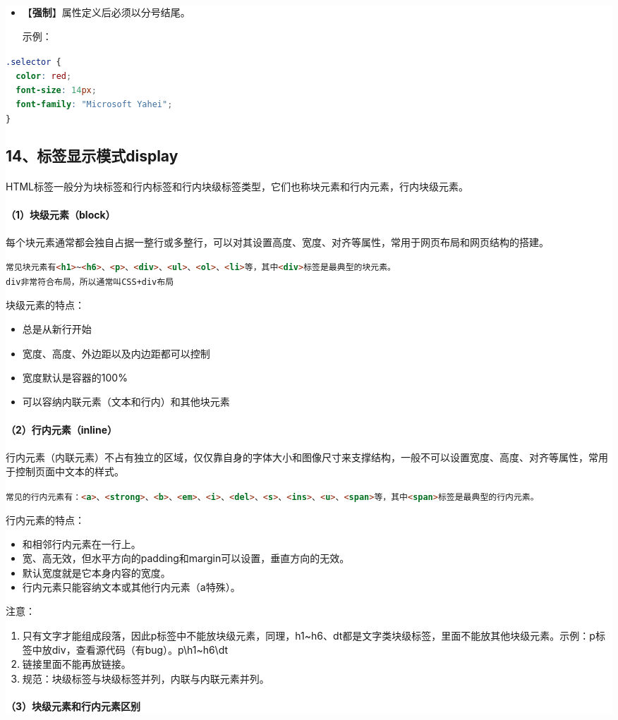 - 【**强制**】属性定义后必须以分号结尾。

  示例：

```css
.selector {
  color: red;
  font-size: 14px;
  font-family: "Microsoft Yahei";
}
```



## 14、标签显示模式display

HTML标签一般分为块标签和行内标签和行内块级标签类型，它们也称块元素和行内元素，行内块级元素。

#### （1）块级元素（block）

每个块元素通常都会独自占据一整行或多整行，可以对其设置高度、宽度、对齐等属性，常用于网页布局和网页结构的搭建。

```html
常见块元素有<h1>~<h6>、<p>、<div>、<ul>、<ol>、<li>等，其中<div>标签是最典型的块元素。
div非常符合布局，所以通常叫CSS+div布局
```

块级元素的特点：

- 总是从新行开始

- 宽度、高度、外边距以及内边距都可以控制

- 宽度默认是容器的100%

- 可以容纳内联元素（文本和行内）和其他块元素


#### （2）行内元素（inline）

行内元素（内联元素）不占有独立的区域，仅仅靠自身的字体大小和图像尺寸来支撑结构，一般不可以设置宽度、高度、对齐等属性，常用于控制页面中文本的样式。

```html
常见的行内元素有：<a>、<strong>、<b>、<em>、<i>、<del>、<s>、<ins>、<u>、<span>等，其中<span>标签是最典型的行内元素。
```

行内元素的特点：

- 和相邻行内元素在一行上。
- 宽、高无效，但水平方向的padding和margin可以设置，垂直方向的无效。
- 默认宽度就是它本身内容的宽度。
- 行内元素只能容纳文本或其他行内元素（a特殊）。

注意：

1. 只有文字才能组成段落，因此p标签中不能放块级元素，同理，h1~h6、dt都是文字类块级标签，里面不能放其他块级元素。示例：p标签中放div，查看源代码（有bug）。p\h1~h6\dt
2. 链接里面不能再放链接。
3. 规范：块级标签与块级标签并列，内联与内联元素并列。



#### （3）块级元素和行内元素区别
